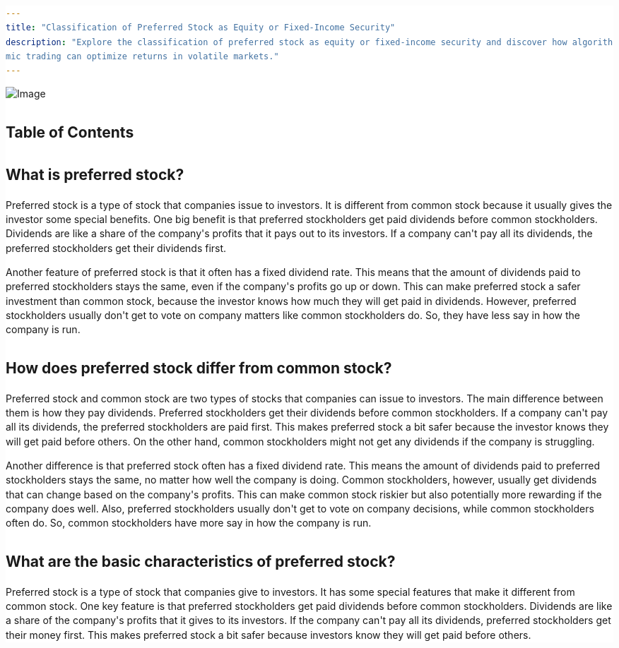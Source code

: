 ```yaml
---
title: "Classification of Preferred Stock as Equity or Fixed-Income Security"
description: "Explore the classification of preferred stock as equity or fixed-income security and discover how algorithmic trading can optimize returns in volatile markets."
---
```



![Image](images/1.png)

## Table of Contents

## What is preferred stock?

Preferred stock is a type of stock that companies issue to investors. It is different from common stock because it usually gives the investor some special benefits. One big benefit is that preferred stockholders get paid dividends before common stockholders. Dividends are like a share of the company's profits that it pays out to its investors. If a company can't pay all its dividends, the preferred stockholders get their dividends first.

Another feature of preferred stock is that it often has a fixed dividend rate. This means that the amount of dividends paid to preferred stockholders stays the same, even if the company's profits go up or down. This can make preferred stock a safer investment than common stock, because the investor knows how much they will get paid in dividends. However, preferred stockholders usually don't get to vote on company matters like common stockholders do. So, they have less say in how the company is run.

## How does preferred stock differ from common stock?

Preferred stock and common stock are two types of stocks that companies can issue to investors. The main difference between them is how they pay dividends. Preferred stockholders get their dividends before common stockholders. If a company can't pay all its dividends, the preferred stockholders are paid first. This makes preferred stock a bit safer because the investor knows they will get paid before others. On the other hand, common stockholders might not get any dividends if the company is struggling.

Another difference is that preferred stock often has a fixed dividend rate. This means the amount of dividends paid to preferred stockholders stays the same, no matter how well the company is doing. Common stockholders, however, usually get dividends that can change based on the company's profits. This can make common stock riskier but also potentially more rewarding if the company does well. Also, preferred stockholders usually don't get to vote on company decisions, while common stockholders often do. So, common stockholders have more say in how the company is run.

## What are the basic characteristics of preferred stock?

Preferred stock is a type of stock that companies give to investors. It has some special features that make it different from common stock. One key feature is that preferred stockholders get paid dividends before common stockholders. Dividends are like a share of the company's profits that it gives to its investors. If the company can't pay all its dividends, preferred stockholders get their money first. This makes preferred stock a bit safer because investors know they will get paid before others.
